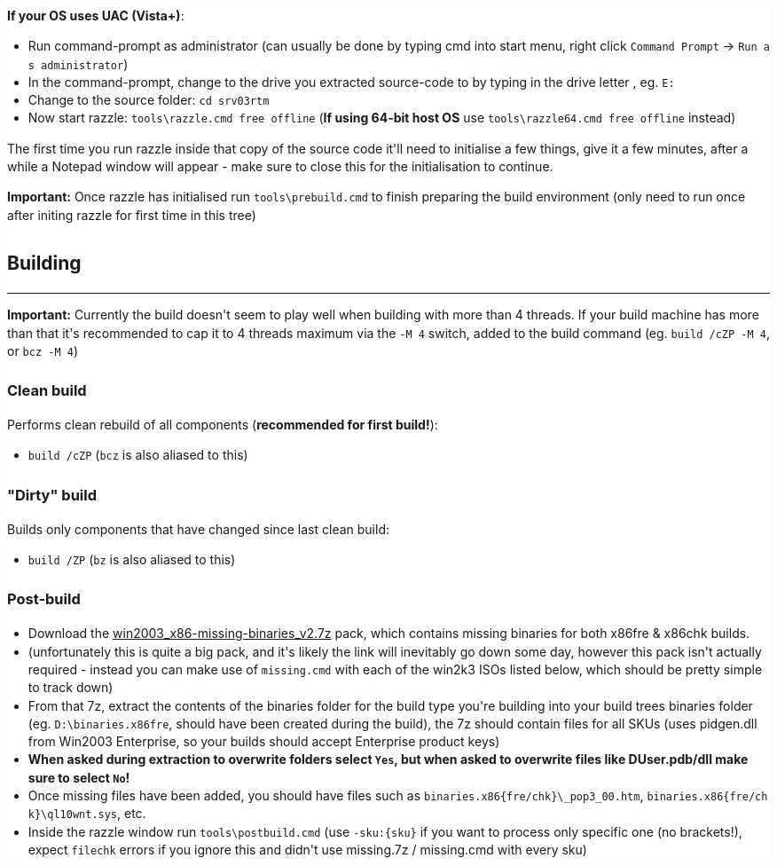 **If your OS uses UAC (Vista+)**:

*   Run command-prompt as administrator (can usually be done by typing cmd into start menu, right click `Command Prompt` -> `Run as administrator`)
*   In the command-prompt, change to the drive you extracted source-code to by typing in the drive letter , eg. `E:`
*   Change to the source folder: `cd srv03rtm`
*   Now start razzle: `tools\razzle.cmd free offline` (**If using 64-bit host OS** use `tools\razzle64.cmd free offline` instead)

The first time you run razzle inside that copy of the source code it'll need to initialise a few things, give it a few minutes, after a while a Notepad window will appear - make sure to close this for the initialisation to continue.

**Important:** Once razzle has initialised run `tools\prebuild.cmd` to finish preparing the build environment (only need to run once after initing razzle for first time in this tree)

Building[](#building "Permanent link")
--------------------------------------

* * *

**Important:** Currently the build doesn't seem to play well when building with more than 4 threads. If your build machine has more than that it's recommended to cap it to 4 threads maximum via the `-M 4` switch, added to the build command (eg. `build /cZP -M 4`, or `bcz -M 4`)

### Clean build[](#clean-build "Permanent link")

Performs clean rebuild of all components (**recommended for first build!**):

*   `build /cZP` (`bcz` is also aliased to this)

### "Dirty" build[](#dirty-build "Permanent link")

Builds only components that have changed since last clean build:

*   `build /ZP` (`bz` is also aliased to this)

### Post-build[](#post-build "Permanent link")

*   Download the [win2003_x86-missing-binaries_v2.7z](https://mirrorace.org/m/4rv80) pack, which contains missing binaries for both x86fre & x86chk builds.
*   (unfortunately this is quite a big pack, and it's likely the link will inevitably go down some day, however this pack isn't actually required - instead you can make use of `missing.cmd` with each of the win2k3 ISOs listed below, which should be pretty simple to track down)
*   From that 7z, extract the contents of the binaries folder for the build type you're building into your build trees binaries folder (eg. `D:\binaries.x86fre`, should have been created during the build), the 7z should contain files for all SKUs (uses pidgen.dll from Win2003 Enterprise, so your builds should accept Enterprise product keys)
*   **When asked during extraction to overwrite folders select `Yes`, but when asked to overwrite files like DUser.pdb/dll make sure to select `No`!**
*   Once missing files have been added, you should have files such as `binaries.x86{fre/chk}\_pop3_00.htm`, `binaries.x86{fre/chk}\ql10wnt.sys`, etc.
*   Inside the razzle window run `tools\postbuild.cmd` (use `-sku:{sku}` if you want to process only specific one (no brackets!), expect `filechk` errors if you ignore this and didn't use missing.7z / missing.cmd with every sku)
